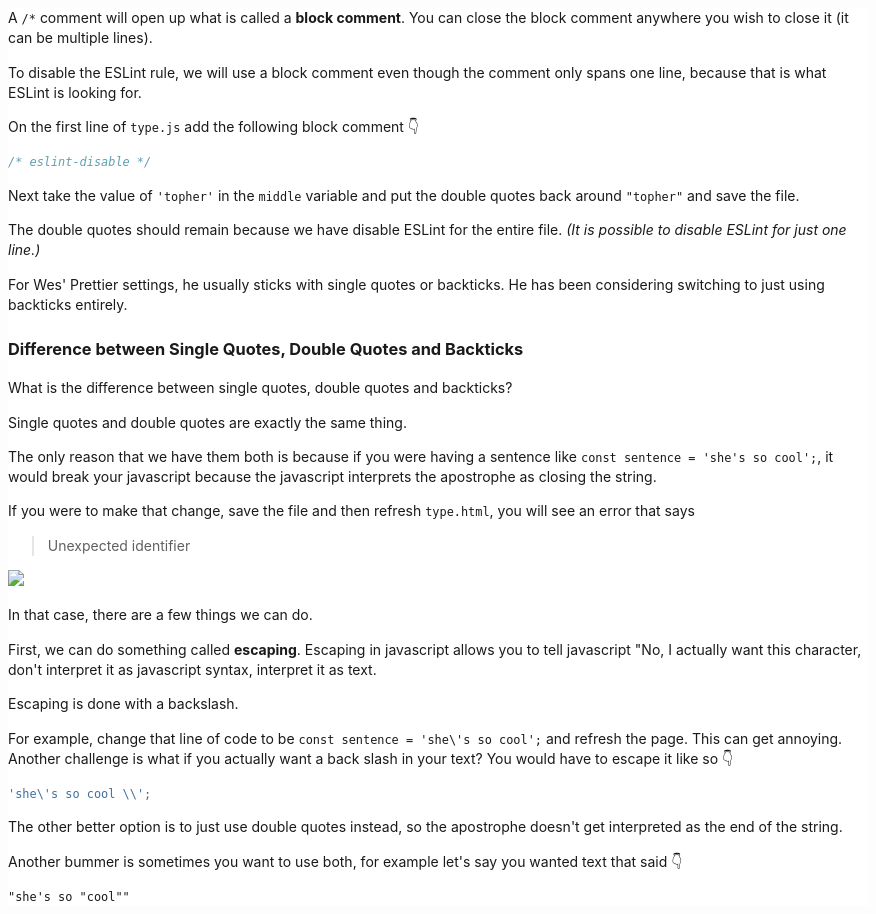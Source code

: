 A `/*` comment will open up what is called a **block comment**. You can close the block comment anywhere you wish to close it (it can be multiple lines). 

To disable the ESLint rule, we will use a block comment even though the comment only spans one line, because that is what ESLint is looking for. 

On the first line of `type.js` add the following block comment 👇

```js
/* eslint-disable */
```

Next take the value of `'topher'` in the `middle` variable and put the double quotes back around `"topher"` and save the file.

The double quotes should remain because we have disable ESLint for the entire file. _(It is possible to disable ESLint for just one line.)_

For Wes' Prettier settings, he usually sticks with single quotes or backticks. He has been considering switching to just using backticks entirely. 

### Difference between Single Quotes, Double Quotes and Backticks

What is the difference between single quotes, double quotes and backticks? 

Single quotes and double quotes are exactly the same thing. 

The only reason that we have them both is because if you were having a sentence like `const sentence = 'she's so cool';`, it would break your javascript because the javascript interprets the apostrophe as closing the string. 

If you were to make that change, save the file and then refresh `type.html`, you will see an error that says 
>Unexpected identifier

![](@attachment/Clipboard_2020-01-22-18-26-09.png)

In that case, there are a few things we can do. 

First, we can do something called **escaping**. Escaping in javascript allows you to tell javascript "No, I actually want this character, don't interpret it as javascript syntax, interpret it as text. 

Escaping is done with a backslash. 

For example, change that line of code to be `const sentence = 'she\'s so cool';` and refresh the page. This can get annoying. Another challenge is what if you actually want a back slash in your text? You would have to escape it like so 👇

```js
'she\'s so cool \\';
```

The other better option is to just use double quotes instead, so the apostrophe doesn't get interpreted as the end of the string. 

Another bummer is sometimes you want to use both, for example let's say you wanted text that said 👇

```
"she's so "cool""
```
